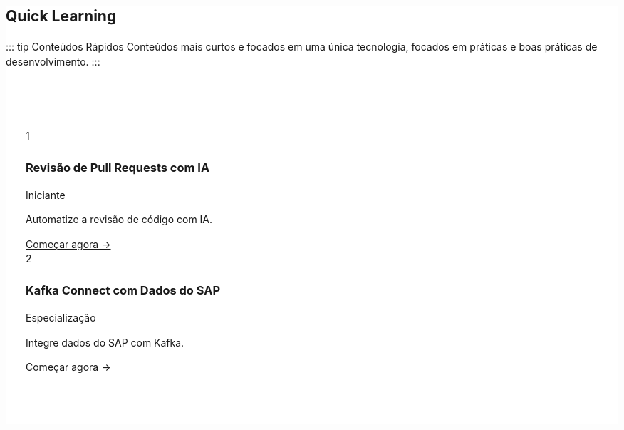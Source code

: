 ## Quick Learning

::: tip Conteúdos Rápidos
Conteúdos mais curtos e focados em uma única tecnologia, focados em práticas e boas práticas de desenvolvimento.
:::

<div class="learning-path">
  <div class="path-section">
    <div class="course-card left">
      <div class="course-number">1</div>
      <h3>Revisão de Pull Requests com IA</h3>
      <p><span class="level-badge">Iniciante</span></p>
      <p>Automatize a revisão de código com IA.</p>
      <a href="https://membros.datawaybr.com/228451-iniciante-coderabbit-para-revisao-de-pull-requests-com-ia#885295">Começar agora →</a>
    </div>
    <div class="course-card right">
      <div class="course-number">2</div>
      <h3>Kafka Connect com Dados do SAP</h3>
      <p><span class="level-badge">Especialização</span></p>
      <p>Integre dados do SAP com Kafka.</p>
      <a href="https://membros.datawaybr.com/228452-avancado-kafka-connect-com-dados-do-sap#885297">Começar agora →</a>
    </div>
  </div>
</div>

<style>
.learning-path {
  position: relative;
  padding: 2rem 0;
}

.learning-path::before {
  content: '';
  position: absolute;
  left: 50%;
  top: 0;
  bottom: 0;
  width: 4px;
  background: var(--vp-c-brand);
  transform: translateX(-50%);
  z-index: 1;
}

.path-section {
  position: relative;
  margin: 3rem 0;
  padding: 0 2rem;
}

.path-section::before {
  content: '';
  position: absolute;
  left: 50%;
  top: 50%;
  width: 20px;
  height: 20px;
  background: var(--vp-c-brand);
  border-radius: 50%;
  transform: translate(-50%, -50%);
  z-index: 2;
}
